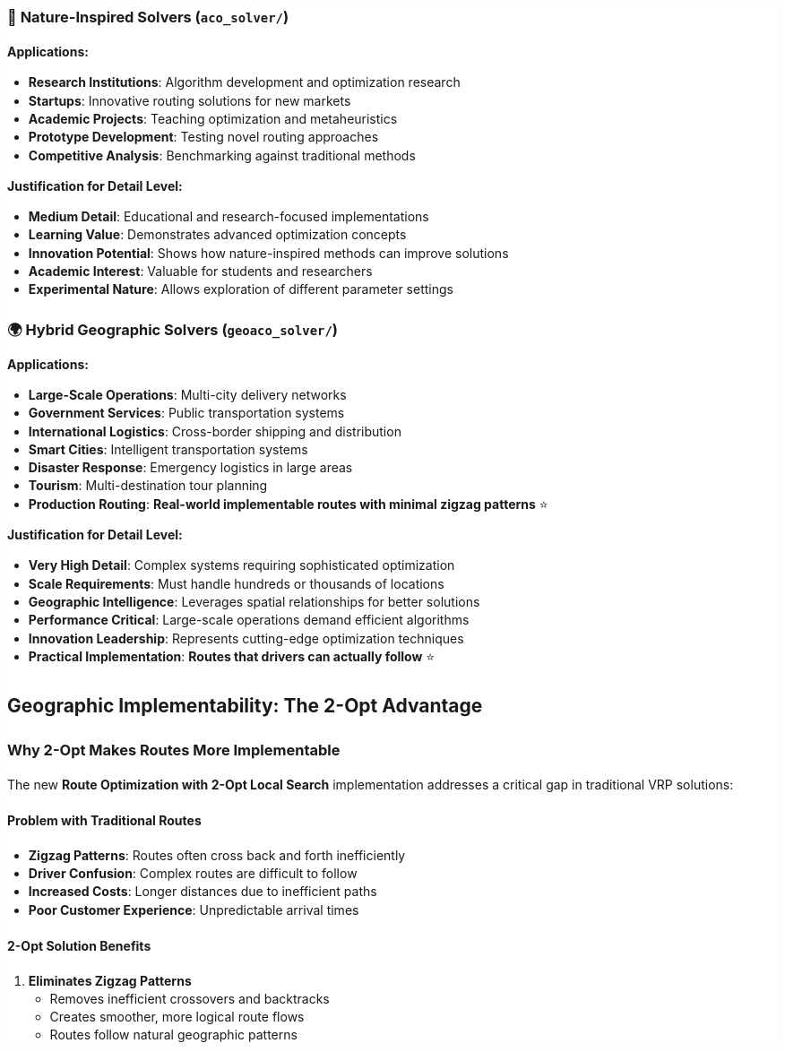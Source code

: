 ### 🐜 **Nature-Inspired Solvers** (`aco_solver/`)
**Applications:**
- **Research Institutions**: Algorithm development and optimization research
- **Startups**: Innovative routing solutions for new markets
- **Academic Projects**: Teaching optimization and metaheuristics
- **Prototype Development**: Testing novel routing approaches
- **Competitive Analysis**: Benchmarking against traditional methods

**Justification for Detail Level:**
- **Medium Detail**: Educational and research-focused implementations
- **Learning Value**: Demonstrates advanced optimization concepts
- **Innovation Potential**: Shows how nature-inspired methods can improve solutions
- **Academic Interest**: Valuable for students and researchers
- **Experimental Nature**: Allows exploration of different parameter settings

### 🌍 **Hybrid Geographic Solvers** (`geoaco_solver/`)
**Applications:**
- **Large-Scale Operations**: Multi-city delivery networks
- **Government Services**: Public transportation systems
- **International Logistics**: Cross-border shipping and distribution
- **Smart Cities**: Intelligent transportation systems
- **Disaster Response**: Emergency logistics in large areas
- **Tourism**: Multi-destination tour planning
- **Production Routing**: **Real-world implementable routes with minimal zigzag patterns** ⭐

**Justification for Detail Level:**
- **Very High Detail**: Complex systems requiring sophisticated optimization
- **Scale Requirements**: Must handle hundreds or thousands of locations
- **Geographic Intelligence**: Leverages spatial relationships for better solutions
- **Performance Critical**: Large-scale operations demand efficient algorithms
- **Innovation Leadership**: Represents cutting-edge optimization techniques
- **Practical Implementation**: **Routes that drivers can actually follow** ⭐

## Geographic Implementability: The 2-Opt Advantage

### **Why 2-Opt Makes Routes More Implementable**

The new **Route Optimization with 2-Opt Local Search** implementation addresses a critical gap in traditional VRP solutions:

#### **Problem with Traditional Routes**
- **Zigzag Patterns**: Routes often cross back and forth inefficiently
- **Driver Confusion**: Complex routes are difficult to follow
- **Increased Costs**: Longer distances due to inefficient paths
- **Poor Customer Experience**: Unpredictable arrival times

#### **2-Opt Solution Benefits**
1. **Eliminates Zigzag Patterns**
   - Removes inefficient crossovers and backtracks
   - Creates smoother, more logical route flows
   - Routes follow natural geographic patterns
